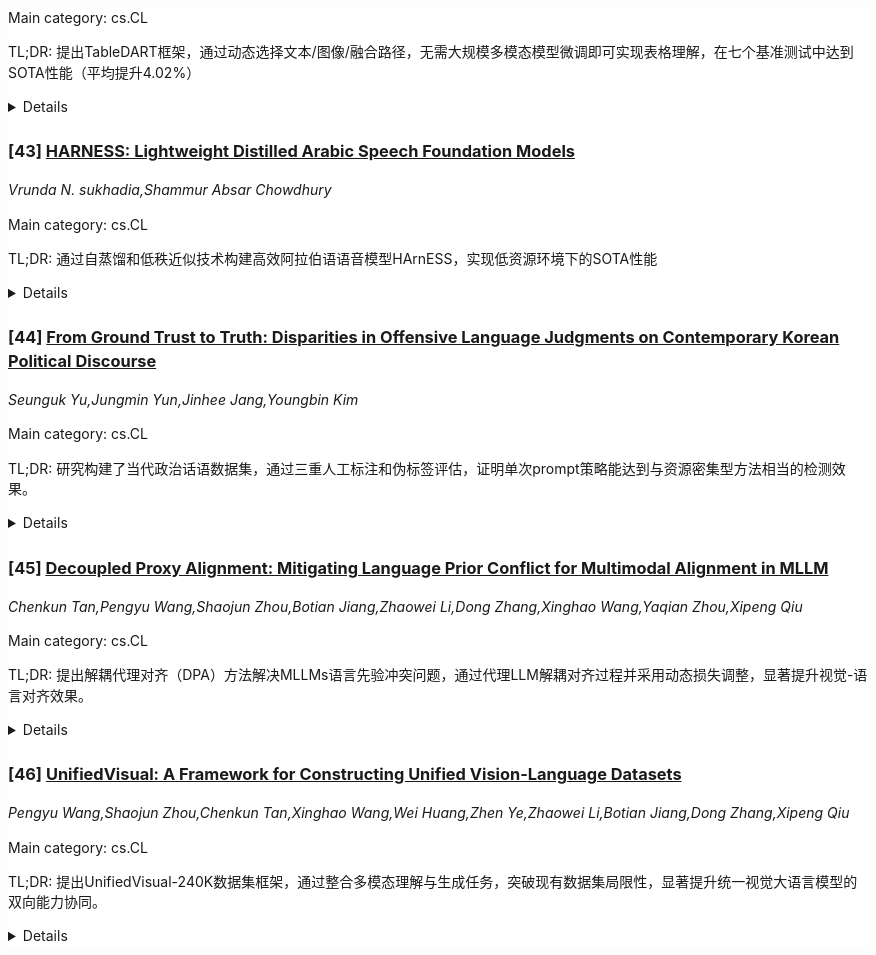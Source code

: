 Main category: cs.CL

TL;DR: 提出TableDART框架，通过动态选择文本/图像/融合路径，无需大规模多模态模型微调即可实现表格理解，在七个基准测试中达到SOTA性能（平均提升4.02%）


<details><summary>Details</summary></details>


### [43] [HARNESS: Lightweight Distilled Arabic Speech Foundation Models](https://arxiv.org/abs/2509.14689)
*Vrunda N. sukhadia,Shammur Absar Chowdhury*

Main category: cs.CL

TL;DR: 通过自蒸馏和低秩近似技术构建高效阿拉伯语语音模型HArnESS，实现低资源环境下的SOTA性能


<details><summary>Details</summary></details>


### [44] [From Ground Trust to Truth: Disparities in Offensive Language Judgments on Contemporary Korean Political Discourse](https://arxiv.org/abs/2509.14712)
*Seunguk Yu,Jungmin Yun,Jinhee Jang,Youngbin Kim*

Main category: cs.CL

TL;DR: 研究构建了当代政治话语数据集，通过三重人工标注和伪标签评估，证明单次prompt策略能达到与资源密集型方法相当的检测效果。


<details><summary>Details</summary></details>


### [45] [Decoupled Proxy Alignment: Mitigating Language Prior Conflict for Multimodal Alignment in MLLM](https://arxiv.org/abs/2509.14735)
*Chenkun Tan,Pengyu Wang,Shaojun Zhou,Botian Jiang,Zhaowei Li,Dong Zhang,Xinghao Wang,Yaqian Zhou,Xipeng Qiu*

Main category: cs.CL

TL;DR: 提出解耦代理对齐（DPA）方法解决MLLMs语言先验冲突问题，通过代理LLM解耦对齐过程并采用动态损失调整，显著提升视觉-语言对齐效果。


<details><summary>Details</summary></details>


### [46] [UnifiedVisual: A Framework for Constructing Unified Vision-Language Datasets](https://arxiv.org/abs/2509.14738)
*Pengyu Wang,Shaojun Zhou,Chenkun Tan,Xinghao Wang,Wei Huang,Zhen Ye,Zhaowei Li,Botian Jiang,Dong Zhang,Xipeng Qiu*

Main category: cs.CL

TL;DR: 提出UnifiedVisual-240K数据集框架，通过整合多模态理解与生成任务，突破现有数据集局限性，显著提升统一视觉大语言模型的双向能力协同。


<details><summary>Details</summary></details>

